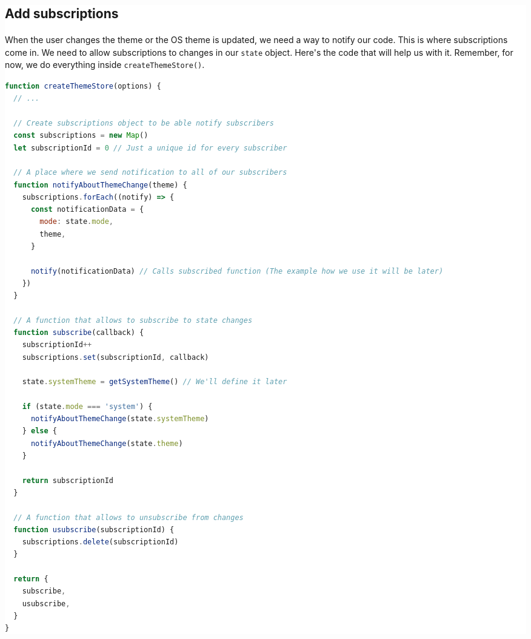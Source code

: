 ## Add subscriptions

When the user changes the theme or the OS theme is updated, we need a way to notify our code. This is where subscriptions come in. We need to allow subscriptions to changes in our `state` object. Here's the code that will help us with it. Remember, for now, we do everything inside `createThemeStore()`.

```js
function createThemeStore(options) {
  // ...

  // Create subscriptions object to be able notify subscribers
  const subscriptions = new Map()
  let subscriptionId = 0 // Just a unique id for every subscriber

  // A place where we send notification to all of our subscribers
  function notifyAboutThemeChange(theme) {
    subscriptions.forEach((notify) => {
      const notificationData = {
        mode: state.mode,
        theme,
      }

      notify(notificationData) // Calls subscribed function (The example how we use it will be later)
    })
  }

  // A function that allows to subscribe to state changes
  function subscribe(callback) {
    subscriptionId++
    subscriptions.set(subscriptionId, callback)

    state.systemTheme = getSystemTheme() // We'll define it later

    if (state.mode === 'system') {
      notifyAboutThemeChange(state.systemTheme)
    } else {
      notifyAboutThemeChange(state.theme)
    }

    return subscriptionId
  }

  // A function that allows to unsubscribe from changes
  function usubscribe(subscriptionId) {
    subscriptions.delete(subscriptionId)
  }

  return {
    subscribe,
    usubscribe,
  }
}
```
